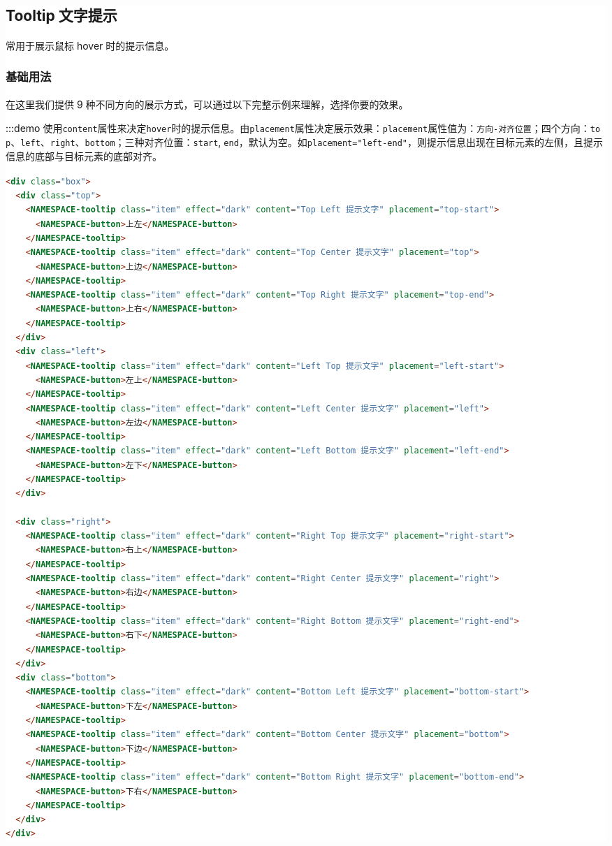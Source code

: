 ## Tooltip 文字提示

常用于展示鼠标 hover 时的提示信息。

### 基础用法

在这里我们提供 9 种不同方向的展示方式，可以通过以下完整示例来理解，选择你要的效果。

:::demo 使用`content`属性来决定`hover`时的提示信息。由`placement`属性决定展示效果：`placement`属性值为：`方向-对齐位置`；四个方向：`top`、`left`、`right`、`bottom`；三种对齐位置：`start`, `end`，默认为空。如`placement="left-end"`，则提示信息出现在目标元素的左侧，且提示信息的底部与目标元素的底部对齐。

```html
<div class="box">
  <div class="top">
    <NAMESPACE-tooltip class="item" effect="dark" content="Top Left 提示文字" placement="top-start">
      <NAMESPACE-button>上左</NAMESPACE-button>
    </NAMESPACE-tooltip>
    <NAMESPACE-tooltip class="item" effect="dark" content="Top Center 提示文字" placement="top">
      <NAMESPACE-button>上边</NAMESPACE-button>
    </NAMESPACE-tooltip>
    <NAMESPACE-tooltip class="item" effect="dark" content="Top Right 提示文字" placement="top-end">
      <NAMESPACE-button>上右</NAMESPACE-button>
    </NAMESPACE-tooltip>
  </div>
  <div class="left">
    <NAMESPACE-tooltip class="item" effect="dark" content="Left Top 提示文字" placement="left-start">
      <NAMESPACE-button>左上</NAMESPACE-button>
    </NAMESPACE-tooltip>
    <NAMESPACE-tooltip class="item" effect="dark" content="Left Center 提示文字" placement="left">
      <NAMESPACE-button>左边</NAMESPACE-button>
    </NAMESPACE-tooltip>
    <NAMESPACE-tooltip class="item" effect="dark" content="Left Bottom 提示文字" placement="left-end">
      <NAMESPACE-button>左下</NAMESPACE-button>
    </NAMESPACE-tooltip>
  </div>

  <div class="right">
    <NAMESPACE-tooltip class="item" effect="dark" content="Right Top 提示文字" placement="right-start">
      <NAMESPACE-button>右上</NAMESPACE-button>
    </NAMESPACE-tooltip>
    <NAMESPACE-tooltip class="item" effect="dark" content="Right Center 提示文字" placement="right">
      <NAMESPACE-button>右边</NAMESPACE-button>
    </NAMESPACE-tooltip>
    <NAMESPACE-tooltip class="item" effect="dark" content="Right Bottom 提示文字" placement="right-end">
      <NAMESPACE-button>右下</NAMESPACE-button>
    </NAMESPACE-tooltip>
  </div>
  <div class="bottom">
    <NAMESPACE-tooltip class="item" effect="dark" content="Bottom Left 提示文字" placement="bottom-start">
      <NAMESPACE-button>下左</NAMESPACE-button>
    </NAMESPACE-tooltip>
    <NAMESPACE-tooltip class="item" effect="dark" content="Bottom Center 提示文字" placement="bottom">
      <NAMESPACE-button>下边</NAMESPACE-button>
    </NAMESPACE-tooltip>
    <NAMESPACE-tooltip class="item" effect="dark" content="Bottom Right 提示文字" placement="bottom-end">
      <NAMESPACE-button>下右</NAMESPACE-button>
    </NAMESPACE-tooltip>
  </div>
</div>

```
